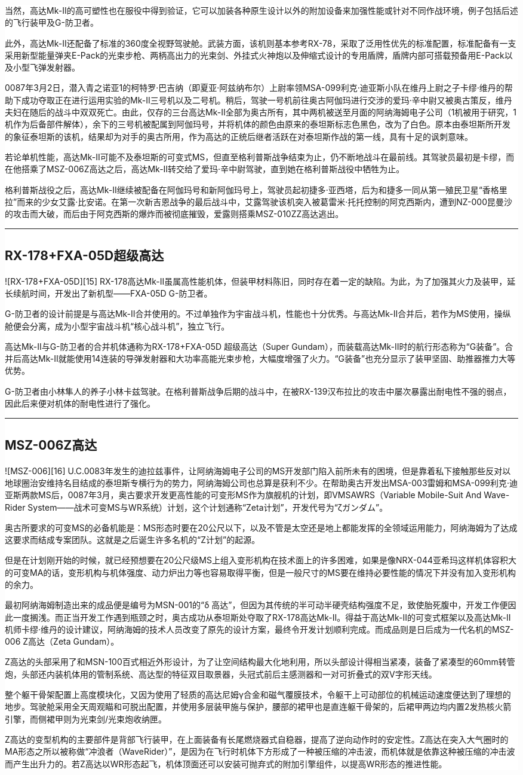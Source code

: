 当然，高达Mk-Ⅱ的高可塑性也在服役中得到验证，它可以加装各种原生设计以外的附加设备来加强性能或针对不同作战环境，例子包括后述的飞行装甲及G-防卫者。

此外，高达Mk-Ⅱ还配备了标准的360度全视野驾驶舱。武装方面，该机则基本参考RX-78，采取了泛用性优先的标准配置，标准配备有一支采用新型能量弹夹E-Pack的光束步枪、两柄高出力的光束剑、外挂式火神炮以及伸缩式设计的专用盾牌，盾牌内部可搭载预备用E-Pack以及小型飞弹发射器。

0087年3月2日，潜入青之诺亚1的柯特罗·巴吉纳（即夏亚·阿兹纳布尔）上尉率领MSA-099利克·迪亚斯小队在维丹上尉之子卡缪·维丹的帮助下成功夺取正在进行运用实验的Mk-Ⅱ三号机以及二号机。稍后，驾驶一号机前往奥古阿伽玛进行交涉的爱玛·辛中尉又被奥古策反，维丹夫妇在随后的战斗中双双死亡。由此，仅存的三台高达Mk-Ⅱ全部为奥古所有，其中两机被送至月面的阿纳海姆电子公司（1机被用于研究，1机作为后备部件解体），余下的三号机被配属到阿伽玛号，并将机体的颜色由原来的泰坦斯标志色黑色，改为了白色。原本由泰坦斯所开发的象征泰坦斯的该机，结果却为对手的奥古所用，作为高达的正统后继者活跃在对泰坦斯作战的第一线，具有十足的讽刺意味。

若论单机性能，高达Mk-Ⅱ可能不及泰坦斯的可变式MS，但直至格利普斯战争结束为止，仍不断地战斗在最前线。其驾驶员最初是卡缪，而在他搭乘了MSZ-006Z高达之后，高达Mk-Ⅱ转交给了爱玛·辛中尉驾驶，直到她在格利普斯战役中牺牲为止。

格利普斯战役之后，高达Mk-Ⅱ继续被配备在阿伽玛号和新阿伽玛号上，驾驶员起初捷多·亚西塔，后为和捷多一同从第一殖民卫星“香格里拉”而来的少女艾露·比安诺。在第一次新吉恩战争的最后战斗中，艾露驾驶该机突入被葛雷米·托托控制的阿克西斯内，遭到NZ-000昆曼沙的攻击而大破，而后由于阿克西斯的爆炸而被彻底摧毁，爱露则搭乘MSZ-010ZZ高达逃出。


----------
## RX-178+FXA-05D超级高达
![RX-178+FXA-05D][15]
RX-178高达Mk-Ⅱ虽属高性能机体，但装甲材料陈旧，同时存在着一定的缺陷。为此，为了加强其火力及装甲，延长续航时间，开发出了新机型——FXA-05D G-防卫者。

G-防卫者的设计前提是与高达Mk-Ⅱ合并使用的。不过单独作为宇宙战斗机，性能也十分优秀。与高达Mk-Ⅱ合并后，若作为MS使用，操纵舱便会分离，成为小型宇宙战斗机“核心战斗机”，独立飞行。 

高达Mk-Ⅱ与G-防卫者的合并机体通称为RX-178+FXA-05D 超级高达（Super Gundam），而装载高达Mk-Ⅱ时的航行形态称为“G装备”。合并后高达Mk-Ⅱ就能使用14连装的导弹发射器和大功率高能光束步枪，大幅度增强了火力。“G装备”也充分显示了装甲坚固、助推器推力大等优势。 

G-防卫者由小林隼人的养子小林卡兹驾驶。在格利普斯战争后期的战斗中，在被RX-139汉布拉比的攻击中屡次暴露出耐电性不强的弱点，因此后来便对机体的耐电性进行了强化。


----------
## MSZ-006Z高达
![MSZ-006][16]
U.C.0083年发生的迪拉兹事件，让阿纳海姆电子公司的MS开发部门陷入前所未有的困境，但是靠着私下接触那些反对以地球圈治安维持名目结成的泰坦斯专横行为的势力，阿纳海姆公司也总算是获利不少。在帮助奥古开发出MSA-003雷姆和MSA-099利克·迪亚斯两款MS后，0087年3月，奥古要求开发更高性能的可变形MS作为旗舰机的计划，即VMSAWRS（Variable Mobile-Suit And Wave-Rider System——战术可变MS与WR系统）计划，这个计划通称“Zeta计划”，开发代号为“ζガンダム”。

奥古所要求的可变MS的必备机能是：MS形态时要在20公尺以下，以及不管是太空还是地上都能发挥的全领域运用能力，阿纳海姆为了达成这要求而结成专案团队。这就是之后诞生许多名机的“Z计划”的起源。

但是在计划刚开始的时候，就已经预想要在20公尺级MS上组入变形机构在技术面上的许多困难，如果是像NRX-044亚希玛这样机体容积大的可变MA的话，变形机构与机体强度、动力炉出力等也容易取得平衡，但是一般尺寸的MS要在维持必要性能的情况下并没有加入变形机构的余力。

最初阿纳海姆制造出来的成品便是编号为MSN-001的“δ 高达”，但因为其传统的半可动半硬壳结构强度不足，致使胎死腹中，开发工作便因此一度搁浅。而正当开发工作遇到瓶颈之时，奥古成功从泰坦斯处夺取了RX-178高达Mk-Ⅱ。得益于高达Mk-Ⅱ的可变式框架以及高达Mk-Ⅱ机师卡缪·维丹的设计建议，阿纳海姆的技术人员改变了原先的设计方案，最终令开发计划顺利完成。而成品则是日后成为一代名机的MSZ-006 Z高达（Zeta Gundam）。

Z高达的头部采用了和MSN-100百式相近外形设计，为了让空间结构最大化地利用，所以头部设计得相当紧凑，装备了紧凑型的60mm转管炮，头部还内装机体用的管制系统、高达型的特征双目取景器，头冠式前后主感测器和一对可折叠式的双V字形天线。

整个躯干骨架配置上高度模块化，又因为使用了轻质的高达尼姆γ合金和磁气覆膜技术，令躯干上可动部位的机械运动速度便达到了理想的地步。驾驶舱采用全天周观瞄和可脱出配置，并使用多层装甲施与保护，腰部的裙甲也是直连躯干骨架的，后裙甲两边均内置2发热核火箭引擎，而侧裙甲则为光束剑/光束炮收纳匣。

Z高达的变型机构的主要部件是背部飞行装甲，在上面装备有长尾燃烧器式自稳器，提高了逆向动作时的安定性。Z高达在突入大气圈时的MA形态之所以被称做“冲浪者（WaveRider）”，是因为在飞行时机体下方形成了一种被压缩的冲击波，而机体就是依靠这种被压缩的冲击波而产生出升力的。若Z高达以WR形态起飞，机体顶面还可以安装可抛弃式的附加引擎组件，以提高WR形态的推进性能。
